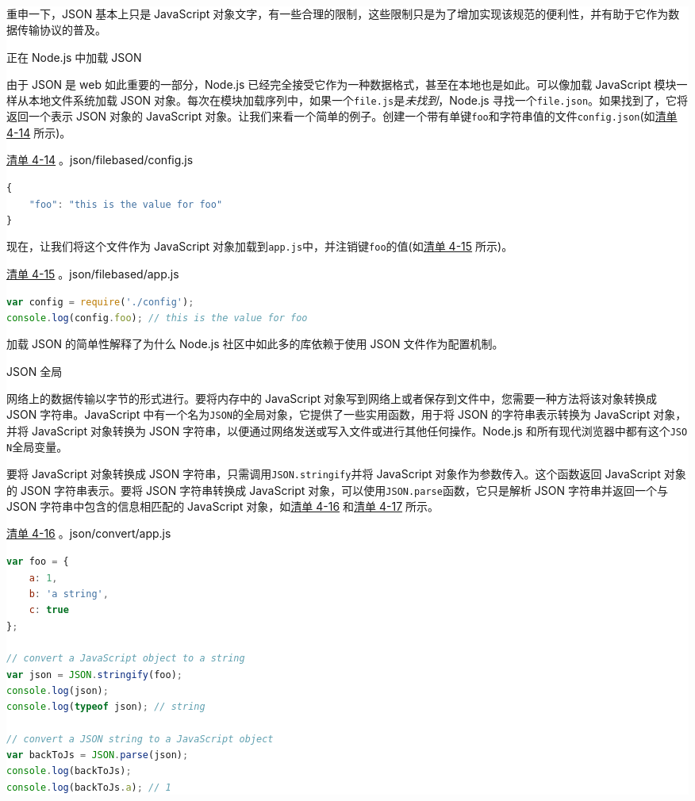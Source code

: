 重申一下，JSON 基本上只是 JavaScript 对象文字，有一些合理的限制，这些限制只是为了增加实现该规范的便利性，并有助于它作为数据传输协议的普及。

正在 Node.js 中加载 JSON

由于 JSON 是 web 如此重要的一部分，Node.js 已经完全接受它作为一种数据格式，甚至在本地也是如此。可以像加载 JavaScript 模块一样从本地文件系统加载 JSON 对象。每次在模块加载序列中，如果一个`file.js`是*未找到*，Node.js 寻找一个`file.json`。如果找到了，它将返回一个表示 JSON 对象的 JavaScript 对象。让我们来看一个简单的例子。创建一个带有单键`foo`和字符串值的文件`config.json`(如[清单 4-14](#list14) 所示)。

[清单 4-14](#_list14) 。json/filebased/config.js

```js
{
    "foo": "this is the value for foo"
}

```

现在，让我们将这个文件作为 JavaScript 对象加载到`app.js`中，并注销键`foo`的值(如[清单 4-15](#list15) 所示)。

[清单 4-15](#_list15) 。json/filebased/app.js

```js
var config = require('./config');
console.log(config.foo); // this is the value for foo

```

加载 JSON 的简单性解释了为什么 Node.js 社区中如此多的库依赖于使用 JSON 文件作为配置机制。

JSON 全局

网络上的数据传输以字节的形式进行。要将内存中的 JavaScript 对象写到网络上或者保存到文件中，您需要一种方法将该对象转换成 JSON 字符串。JavaScript 中有一个名为`JSON`的全局对象，它提供了一些实用函数，用于将 JSON 的字符串表示转换为 JavaScript 对象，并将 JavaScript 对象转换为 JSON 字符串，以便通过网络发送或写入文件或进行其他任何操作。Node.js 和所有现代浏览器中都有这个`JSON`全局变量。

要将 JavaScript 对象转换成 JSON 字符串，只需调用`JSON.stringify`并将 JavaScript 对象作为参数传入。这个函数返回 JavaScript 对象的 JSON 字符串表示。要将 JSON 字符串转换成 JavaScript 对象，可以使用`JSON.parse`函数，它只是解析 JSON 字符串并返回一个与 JSON 字符串中包含的信息相匹配的 JavaScript 对象，如[清单 4-16](#list16) 和[清单 4-17](#list17) 所示。

[清单 4-16](#_list16) 。json/convert/app.js

```js
var foo = {
    a: 1,
    b: 'a string',
    c: true
};

// convert a JavaScript object to a string
var json = JSON.stringify(foo);
console.log(json);
console.log(typeof json); // string

// convert a JSON string to a JavaScript object
var backToJs = JSON.parse(json);
console.log(backToJs);
console.log(backToJs.a); // 1

```
